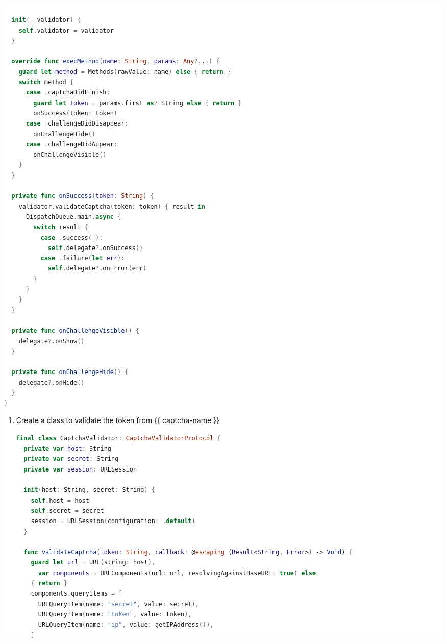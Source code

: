    ```swift

     init(_ validator) {
       self.validator = validator
     }

     override func execMethod(name: String, params: Any?...) {
       guard let method = Methods(rawValue: name) else { return }
       switch method {
         case .captchaDidFinish:
           guard let token = params.first as? String else { return }
           onSuccess(token: token)
         case .challengeDidDisappear:
           onChallengeHide()
         case .challengeDidAppear:
           onChallengeVisible()
       }
     }

     private func onSuccess(token: String) {
       validator.validateCaptcha(token: token) { result in
         DispatchQueue.main.async {
           switch result {
             case .success(_):
               self.delegate?.onSuccess()
             case .failure(let err):
               self.delegate?.onError(err)
           }
         }
       }
     }

     private func onChallengeVisible() {
       delegate?.onShow()
     }

     private func onChallengeHide() {
       delegate?.onHide()
     }
   }
   ```

1. Create a class to validate the token from {{ captcha-name }}

   ```swift
   final class CaptchaValidator: CaptchaValidatorProtocol {
     private var host: String
     private var secret: String
     private var session: URLSession

     init(host: String, secret: String) {
       self.host = host
       self.secret = secret
       session = URLSession(configuration: .default)
     }

     func validateCaptcha(token: String, callback: @escaping (Result<String, Error>) -> Void) {
       guard let url = URL(string: host),
         var components = URLComponents(url: url, resolvingAgainstBaseURL: true) else
       { return }
       components.queryItems = [
         URLQueryItem(name: "secret", value: secret),
         URLQueryItem(name: "token", value: token),
         URLQueryItem(name: "ip", value: getIPAddress()),
       ]
   ```